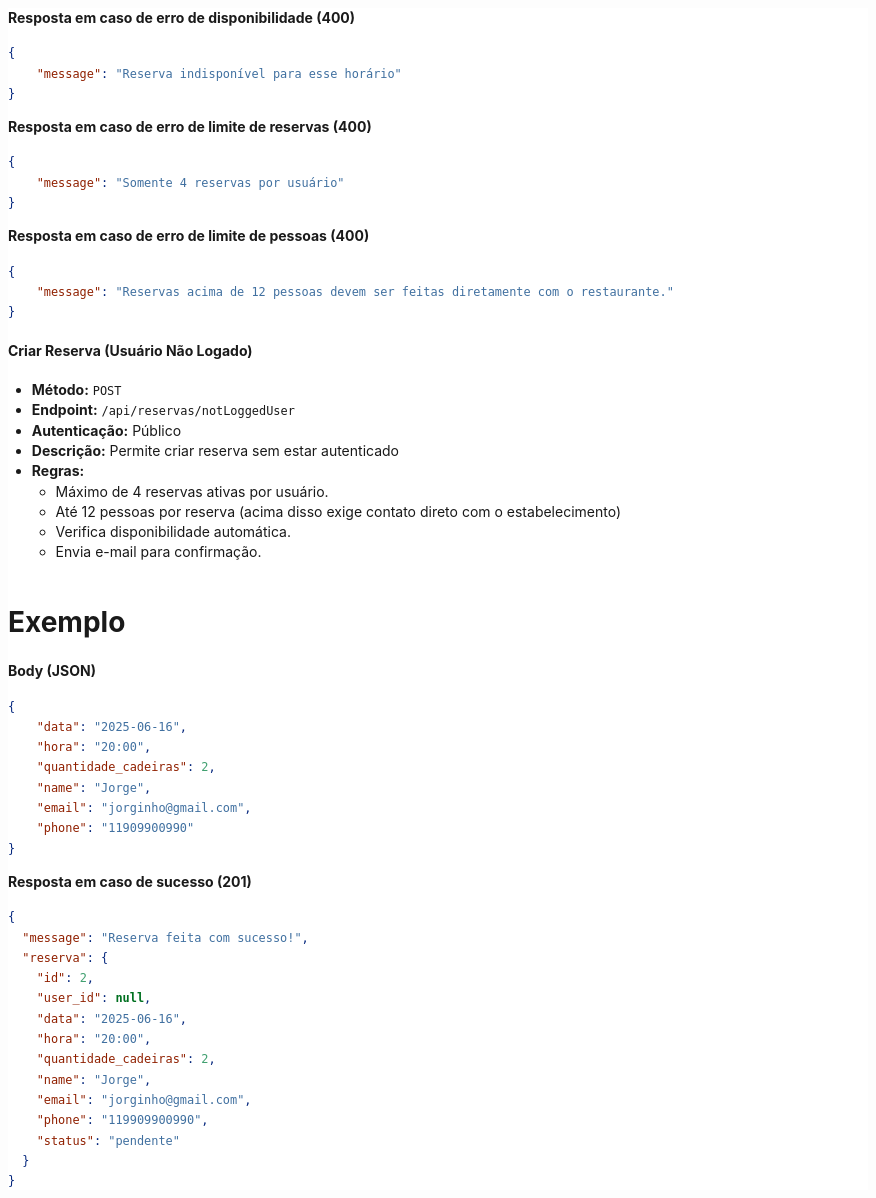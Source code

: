 **Resposta em caso de erro de disponibilidade (400)**
```json
{
    "message": "Reserva indisponível para esse horário"
}
```

**Resposta em caso de erro de limite de reservas (400)**
```json
{
    "message": "Somente 4 reservas por usuário"
}
```

**Resposta em caso de erro de limite de pessoas (400)**
```json
{
    "message": "Reservas acima de 12 pessoas devem ser feitas diretamente com o restaurante."
}
```

#### Criar Reserva (Usuário Não Logado)
- **Método:** `POST`
- **Endpoint:** `/api/reservas/notLoggedUser`
- **Autenticação:** Público
- **Descrição:** Permite criar reserva sem estar autenticado
- **Regras:** 
    - Máximo de 4 reservas ativas por usuário.
    - Até 12 pessoas por reserva (acima disso exige contato direto com o estabelecimento)
    - Verifica disponibilidade automática.
    - Envia e-mail para confirmação.

# Exemplo

**Body (JSON)**
```json
{
    "data": "2025-06-16",
    "hora": "20:00",
    "quantidade_cadeiras": 2,
    "name": "Jorge",
    "email": "jorginho@gmail.com",
    "phone": "11909900990"
}
```

**Resposta em caso de sucesso (201)**
```json
{
  "message": "Reserva feita com sucesso!",
  "reserva": {
    "id": 2,
    "user_id": null,
    "data": "2025-06-16",
    "hora": "20:00",
    "quantidade_cadeiras": 2,
    "name": "Jorge",
    "email": "jorginho@gmail.com",
    "phone": "119909900990",
    "status": "pendente"
  }
}
```
